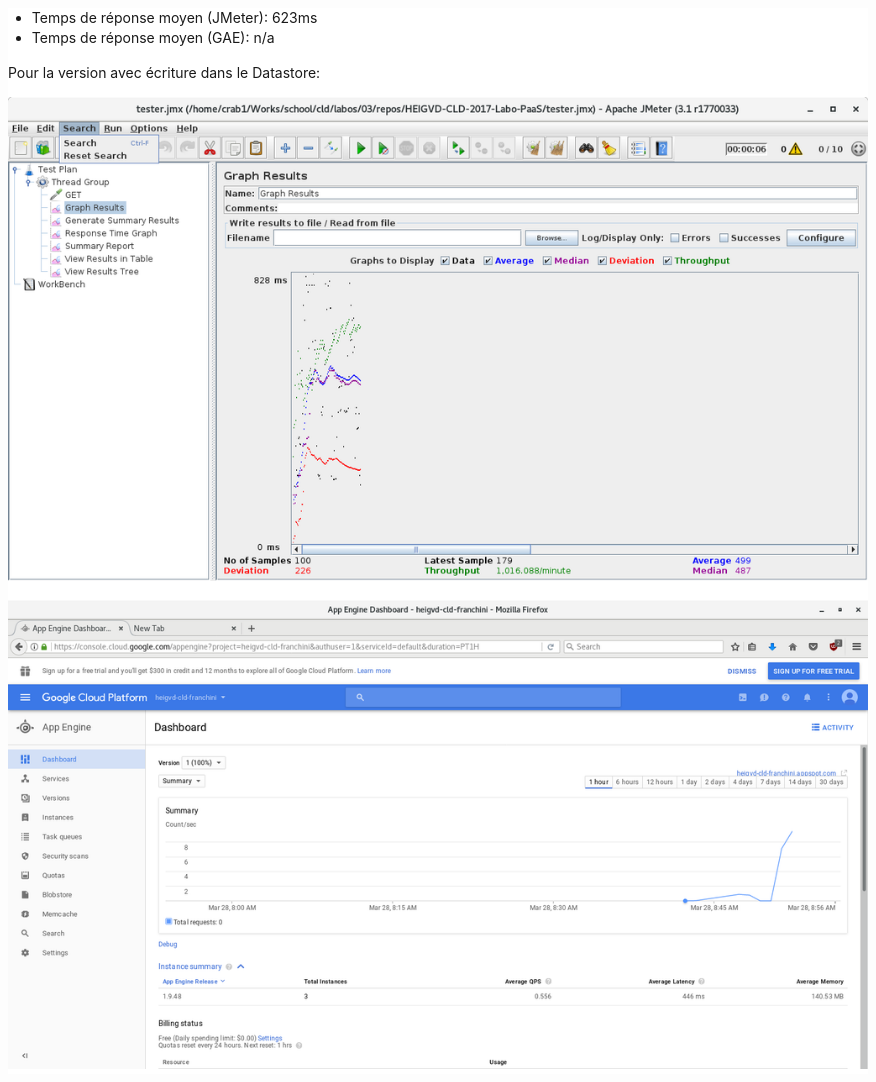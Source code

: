 * Temps de réponse moyen (JMeter): 623ms
* Temps de réponse moyen (GAE): n/a

Pour la version avec écriture dans le Datastore:

![10 users 10 requests](assets/images/03-10_10.png)

![10 users 10 requests](assets/images/03-10_102.png)
